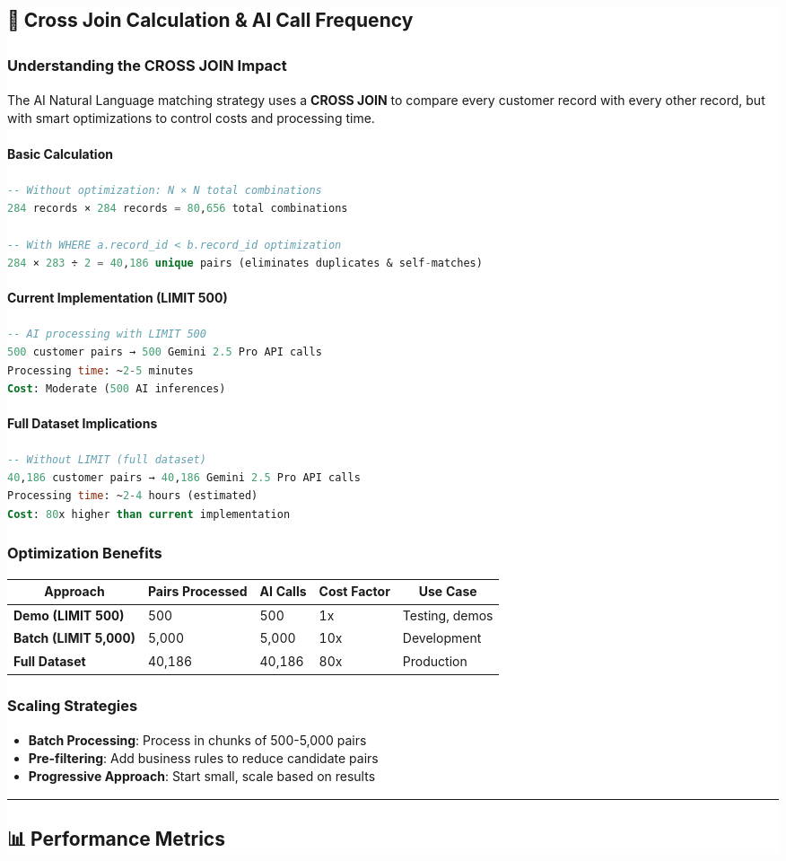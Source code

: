
## 🔢 Cross Join Calculation & AI Call Frequency

### Understanding the CROSS JOIN Impact

The AI Natural Language matching strategy uses a **CROSS JOIN** to compare every customer record with every other record, but with smart optimizations to control costs and processing time.

#### **Basic Calculation**
```sql
-- Without optimization: N × N total combinations
284 records × 284 records = 80,656 total combinations

-- With WHERE a.record_id < b.record_id optimization
284 × 283 ÷ 2 = 40,186 unique pairs (eliminates duplicates & self-matches)
```

#### **Current Implementation (LIMIT 500)**
```sql
-- AI processing with LIMIT 500
500 customer pairs → 500 Gemini 2.5 Pro API calls
Processing time: ~2-5 minutes
Cost: Moderate (500 AI inferences)
```

#### **Full Dataset Implications**
```sql
-- Without LIMIT (full dataset)
40,186 customer pairs → 40,186 Gemini 2.5 Pro API calls
Processing time: ~2-4 hours (estimated)
Cost: 80x higher than current implementation
```

### **Optimization Benefits**

| Approach | Pairs Processed | AI Calls | Cost Factor | Use Case |
|----------|----------------|----------|-------------|----------|
| **Demo (LIMIT 500)** | 500 | 500 | 1x | Testing, demos |
| **Batch (LIMIT 5,000)** | 5,000 | 5,000 | 10x | Development |
| **Full Dataset** | 40,186 | 40,186 | 80x | Production |

### **Scaling Strategies**
- **Batch Processing**: Process in chunks of 500-5,000 pairs
- **Pre-filtering**: Add business rules to reduce candidate pairs
- **Progressive Approach**: Start small, scale based on results

---

## 📊 Performance Metrics
